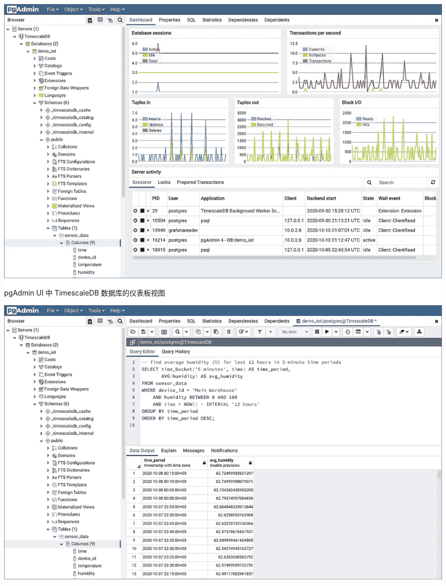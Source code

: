 ![](img/d419f27a652588ef1492d9264def143c.png)

pgAdmin UI 中 TimescaleDB 数据库的仪表板视图

![](img/759cc2afde66ac4f36e47667f60fb32a.png)
